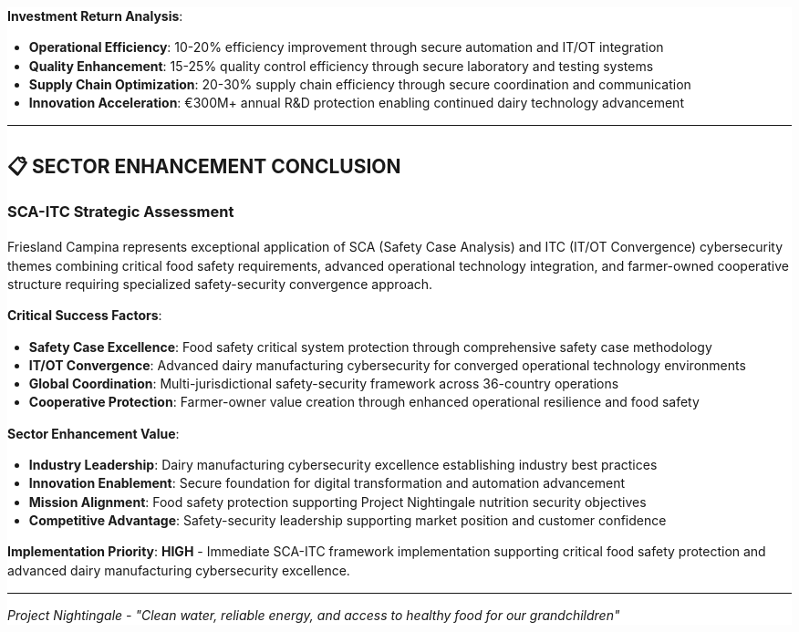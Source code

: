 **Investment Return Analysis**:
- **Operational Efficiency**: 10-20% efficiency improvement through secure automation and IT/OT integration
- **Quality Enhancement**: 15-25% quality control efficiency through secure laboratory and testing systems
- **Supply Chain Optimization**: 20-30% supply chain efficiency through secure coordination and communication
- **Innovation Acceleration**: €300M+ annual R&D protection enabling continued dairy technology advancement

---

## 📋 **SECTOR ENHANCEMENT CONCLUSION**

### **SCA-ITC Strategic Assessment**

Friesland Campina represents exceptional application of SCA (Safety Case Analysis) and ITC (IT/OT Convergence) cybersecurity themes combining critical food safety requirements, advanced operational technology integration, and farmer-owned cooperative structure requiring specialized safety-security convergence approach.

**Critical Success Factors**:
- **Safety Case Excellence**: Food safety critical system protection through comprehensive safety case methodology
- **IT/OT Convergence**: Advanced dairy manufacturing cybersecurity for converged operational technology environments
- **Global Coordination**: Multi-jurisdictional safety-security framework across 36-country operations
- **Cooperative Protection**: Farmer-owner value creation through enhanced operational resilience and food safety

**Sector Enhancement Value**:
- **Industry Leadership**: Dairy manufacturing cybersecurity excellence establishing industry best practices
- **Innovation Enablement**: Secure foundation for digital transformation and automation advancement
- **Mission Alignment**: Food safety protection supporting Project Nightingale nutrition security objectives
- **Competitive Advantage**: Safety-security leadership supporting market position and customer confidence

**Implementation Priority**: **HIGH** - Immediate SCA-ITC framework implementation supporting critical food safety protection and advanced dairy manufacturing cybersecurity excellence.

---

*Project Nightingale - "Clean water, reliable energy, and access to healthy food for our grandchildren"*